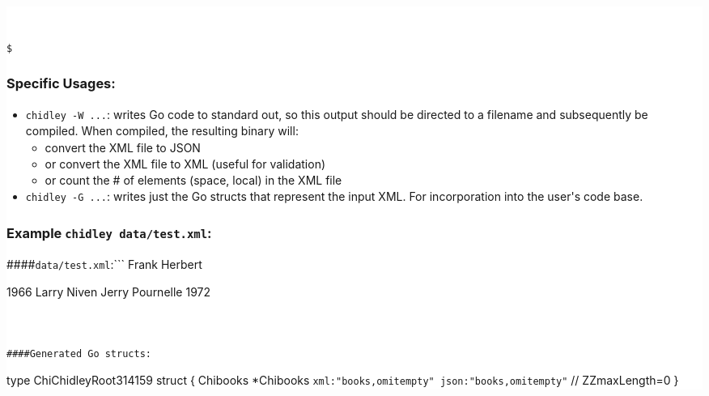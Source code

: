 ```


$
```



### Specific Usages:
* `chidley -W ...`: writes Go code to standard out, so this output should be directed to a filename and subsequently be compiled. When compiled, the resulting binary will:
    * convert the XML file to JSON
    * or convert the XML file to XML (useful for validation)
    * or count the # of elements (space, local) in the XML file
* `chidley -G ...`: writes just the Go structs that represent the input XML. For incorporation into the user's code base.


### Example `chidley data/test.xml`:
####`data/test.xml`:```
<books>
<book isLong="true">
  <author>
    <firstName order="first author">Frank</firstName>
    <lastName>Herbert</lastName>
  </author>
  <title>Dune</title>
  <year>1966</year>
</book>
<book>
  <authors>
  <author>
    <firstName order="first author">Larry</firstName>
    <lastName>Niven</lastName>
  </author>
  <author>
    <firstName>Jerry</firstName>
    <lastName>Pournelle</lastName>
  </author>
  </authors>
  <title>Footfall</title>
  <year>1972</year>
</book>
</books>


```


####Generated Go structs:
```
type ChiChidleyRoot314159 struct {
	Chibooks *Chibooks `xml:"books,omitempty" json:"books,omitempty"`   // ZZmaxLength=0
}
